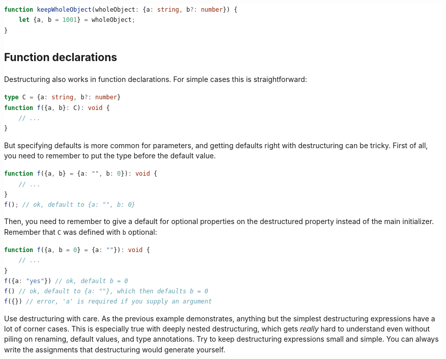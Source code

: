 ```ts
function keepWholeObject(wholeObject: {a: string, b?: number}) {
    let {a, b = 1001} = wholeObject;
}
```

## Function declarations

Destructuring also works in function declarations.
For simple cases this is straightforward:

```ts
type C = {a: string, b?: number}
function f({a, b}: C): void {
    // ...
}
```

But specifying defaults is more common for parameters, and getting defaults right with destructuring can be tricky.
First of all, you need to remember to put the type before the default value.

```ts
function f({a, b} = {a: "", b: 0}): void {
    // ...
}
f(); // ok, default to {a: "", b: 0}
```

Then, you need to remember to give a default for optional properties on the destructured property instead of the main initializer.
Remember that `C` was defined with `b` optional:

```ts
function f({a, b = 0} = {a: ""}): void {
    // ...
}
f({a: "yes"}) // ok, default b = 0
f() // ok, default to {a: ""}, which then defaults b = 0
f({}) // error, 'a' is required if you supply an argument
```

Use destructuring with care.
As the previous example demonstrates, anything but the simplest destructuring expressions have a lot of corner cases.
This is especially true with deeply nested destructuring, which gets *really* hard to understand even without piling on renaming, default values, and type annotations.
Try to keep destructuring expressions small and simple.
You can always write the assignments that destructuring would generate yourself.
